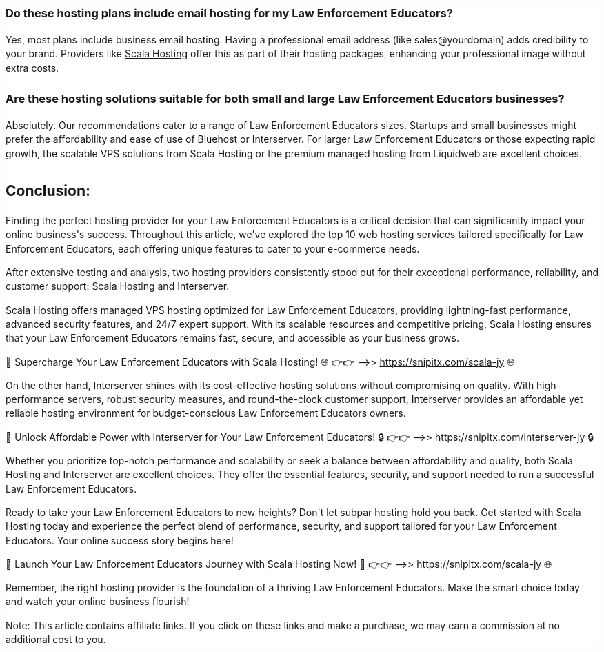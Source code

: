 ### Do these hosting plans include email hosting for my Law Enforcement Educators? 
Yes, most plans include business email hosting. Having a professional email address (like sales@yourdomain) adds credibility to your brand. Providers like [Scala Hosting](https://snipitx.com/scala-jy) offer this as part of their hosting packages, enhancing your professional image without extra costs.

### Are these hosting solutions suitable for both small and large Law Enforcement Educators businesses? 
Absolutely. Our recommendations cater to a range of Law Enforcement Educators sizes. Startups and small businesses might prefer the affordability and ease of use of Bluehost or Interserver. For larger Law Enforcement Educators or those expecting rapid growth, the scalable VPS solutions from Scala Hosting or the premium managed hosting from Liquidweb are excellent choices.

## Conclusion:

Finding the perfect hosting provider for your Law Enforcement Educators is a critical decision that can significantly impact your online business's success. Throughout this article, we've explored the top 10 web hosting services tailored specifically for Law Enforcement Educators, each offering unique features to cater to your e-commerce needs.

After extensive testing and analysis, two hosting providers consistently stood out for their exceptional performance, reliability, and customer support: Scala Hosting and Interserver.

Scala Hosting offers managed VPS hosting optimized for Law Enforcement Educators, providing lightning-fast performance, advanced security features, and 24/7 expert support. With its scalable resources and competitive pricing, Scala Hosting ensures that your Law Enforcement Educators remains fast, secure, and accessible as your business grows.

🚀 Supercharge Your Law Enforcement Educators with Scala Hosting! 🌐
👉👉 -->> https://snipitx.com/scala-jy 🌐

On the other hand, Interserver shines with its cost-effective hosting solutions without compromising on quality. With high-performance servers, robust security measures, and round-the-clock customer support, Interserver provides an affordable yet reliable hosting environment for budget-conscious Law Enforcement Educators owners.

💸 Unlock Affordable Power with Interserver for Your Law Enforcement Educators! 🔒
👉👉 -->> https://snipitx.com/interserver-jy 🔒

Whether you prioritize top-notch performance and scalability or seek a balance between affordability and quality, both Scala Hosting and Interserver are excellent choices. They offer the essential features, security, and support needed to run a successful Law Enforcement Educators.

Ready to take your Law Enforcement Educators to new heights? Don't let subpar hosting hold you back. Get started with Scala Hosting today and experience the perfect blend of performance, security, and support tailored for your Law Enforcement Educators. Your online success story begins here!

🚀 Launch Your Law Enforcement Educators Journey with Scala Hosting Now! 🌟
👉👉 -->> https://snipitx.com/scala-jy 🌐

Remember, the right hosting provider is the foundation of a thriving Law Enforcement Educators. Make the smart choice today and watch your online business flourish!

Note: This article contains affiliate links. If you click on these links and make a purchase, we may earn a commission at no additional cost to you.
